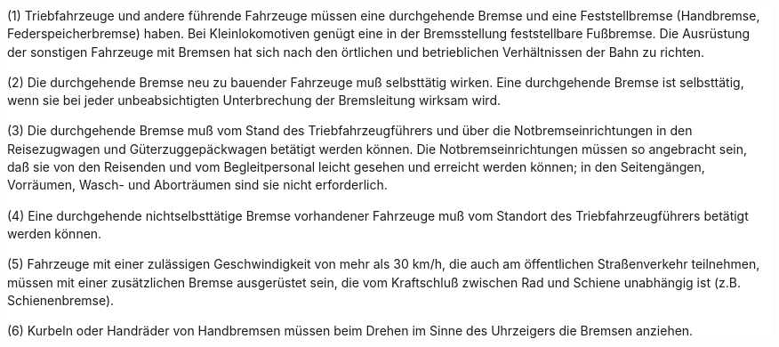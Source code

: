 <div class="jnhtml">

<div>

<div class="jurAbsatz">

(1) Triebfahrzeuge und andere führende Fahrzeuge müssen eine
durchgehende Bremse und eine Feststellbremse (Handbremse,
Federspeicherbremse) haben. Bei Kleinlokomotiven genügt eine in der
Bremsstellung feststellbare Fußbremse. Die Ausrüstung der sonstigen
Fahrzeuge mit Bremsen hat sich nach den örtlichen und betrieblichen
Verhältnissen der Bahn zu richten.

</div>

<div class="jurAbsatz">

(2) Die durchgehende Bremse neu zu bauender Fahrzeuge muß selbsttätig
wirken. Eine durchgehende Bremse ist selbsttätig, wenn sie bei jeder
unbeabsichtigten Unterbrechung der Bremsleitung wirksam wird.

</div>

<div class="jurAbsatz">

(3) Die durchgehende Bremse muß vom Stand des Triebfahrzeugführers und
über die Notbremseinrichtungen in den Reisezugwagen und
Güterzuggepäckwagen betätigt werden können. Die Notbremseinrichtungen
müssen so angebracht sein, daß sie von den Reisenden und vom
Begleitpersonal leicht gesehen und erreicht werden können; in den
Seitengängen, Vorräumen, Wasch- und Aborträumen sind sie nicht
erforderlich.

</div>

<div class="jurAbsatz">

(4) Eine durchgehende nichtselbsttätige Bremse vorhandener Fahrzeuge muß
vom Standort des Triebfahrzeugführers betätigt werden können.

</div>

<div class="jurAbsatz">

(5) Fahrzeuge mit einer zulässigen Geschwindigkeit von mehr als 30 km/h,
die auch am öffentlichen Straßenverkehr teilnehmen, müssen mit einer
zusätzlichen Bremse ausgerüstet sein, die vom Kraftschluß zwischen Rad
und Schiene unabhängig ist (z.B. Schienenbremse).

</div>

<div class="jurAbsatz">

(6) Kurbeln oder Handräder von Handbremsen müssen beim Drehen im Sinne
des Uhrzeigers die Bremsen anziehen.

</div>

</div>

</div>
